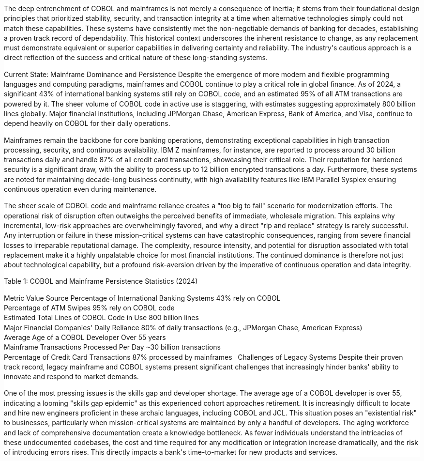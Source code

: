 The deep entrenchment of COBOL and mainframes is not merely a consequence of inertia; it stems from their foundational design principles that prioritized stability, security, and transaction integrity at a time when alternative technologies simply could not match these capabilities. These systems have consistently met the non-negotiable demands of banking for decades, establishing a proven track record of dependability. This historical context underscores the inherent resistance to change, as any replacement must demonstrate equivalent or superior capabilities in delivering certainty and reliability. The industry's cautious approach is a direct reflection of the success and critical nature of these long-standing systems.   

Current State: Mainframe Dominance and Persistence
Despite the emergence of more modern and flexible programming languages and computing paradigms, mainframes and COBOL continue to play a critical role in global finance. As of 2024, a significant 43% of international banking systems still rely on COBOL code, and an estimated 95% of all ATM transactions are powered by it. The sheer volume of COBOL code in active use is staggering, with estimates suggesting approximately 800 billion lines globally. Major financial institutions, including JPMorgan Chase, American Express, Bank of America, and Visa, continue to depend heavily on COBOL for their daily operations.   

Mainframes remain the backbone for core banking operations, demonstrating exceptional capabilities in high transaction processing, security, and continuous availability. IBM Z mainframes, for instance, are reported to process around 30 billion transactions daily and handle 87% of all credit card transactions, showcasing their critical role. Their reputation for hardened security is a significant draw, with the ability to process up to 12 billion encrypted transactions a day. Furthermore, these systems are noted for maintaining decade-long business continuity, with high availability features like IBM Parallel Sysplex ensuring continuous operation even during maintenance.   

The sheer scale of COBOL code and mainframe reliance creates a "too big to fail" scenario for modernization efforts. The operational risk of disruption often outweighs the perceived benefits of immediate, wholesale migration. This explains why incremental, low-risk approaches are overwhelmingly favored, and why a direct "rip and replace" strategy is rarely successful. Any interruption or failure in these mission-critical systems can have catastrophic consequences, ranging from severe financial losses to irreparable reputational damage. The complexity, resource intensity, and potential for disruption associated with total replacement make it a highly unpalatable choice for most financial institutions. The continued dominance is therefore not just about technological capability, but a profound risk-aversion driven by the imperative of continuous operation and data integrity.   

Table 1: COBOL and Mainframe Persistence Statistics (2024)

Metric	Value	Source
Percentage of International Banking Systems	43% rely on COBOL	
Percentage of ATM Swipes	95% rely on COBOL code	
Estimated Total Lines of COBOL Code in Use	800 billion lines	
Major Financial Companies' Daily Reliance	80% of daily transactions (e.g., JPMorgan Chase, American Express)	
Average Age of a COBOL Developer	Over 55 years	
Mainframe Transactions Processed Per Day	~30 billion transactions	
Percentage of Credit Card Transactions	87% processed by mainframes	
  
Challenges of Legacy Systems
Despite their proven track record, legacy mainframe and COBOL systems present significant challenges that increasingly hinder banks' ability to innovate and respond to market demands.

One of the most pressing issues is the skills gap and developer shortage. The average age of a COBOL developer is over 55, indicating a looming "skills gap epidemic" as this experienced cohort approaches retirement. It is increasingly difficult to locate and hire new engineers proficient in these archaic languages, including COBOL and JCL. This situation poses an "existential risk" to businesses, particularly when mission-critical systems are maintained by only a handful of developers. The aging workforce and lack of comprehensive documentation create a knowledge bottleneck. As fewer individuals understand the intricacies of these undocumented codebases, the cost and time required for any modification or integration increase dramatically, and the risk of introducing errors rises. This directly impacts a bank's time-to-market for new products and services.   
